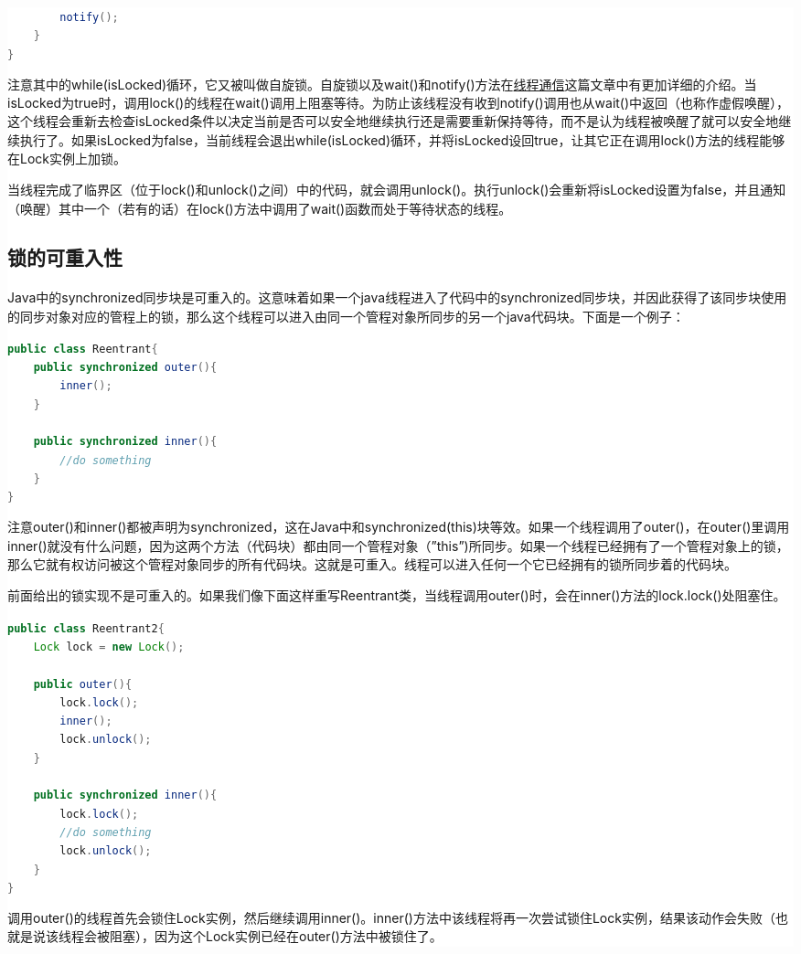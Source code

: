 ```java
		notify();
	}
}
```
注意其中的while(isLocked)循环，它又被叫做自旋锁。自旋锁以及wait()和notify()方法在[线程通信](./线程通信.md)这篇文章中有更加详细的介绍。当isLocked为true时，调用lock()的线程在wait()调用上阻塞等待。为防止该线程没有收到notify()调用也从wait()中返回（也称作虚假唤醒），这个线程会重新去检查isLocked条件以决定当前是否可以安全地继续执行还是需要重新保持等待，而不是认为线程被唤醒了就可以安全地继续执行了。如果isLocked为false，当前线程会退出while(isLocked)循环，并将isLocked设回true，让其它正在调用lock()方法的线程能够在Lock实例上加锁。

当线程完成了临界区（位于lock()和unlock()之间）中的代码，就会调用unlock()。执行unlock()会重新将isLocked设置为false，并且通知（唤醒）其中一个（若有的话）在lock()方法中调用了wait()函数而处于等待状态的线程。

## 锁的可重入性

Java中的synchronized同步块是可重入的。这意味着如果一个java线程进入了代码中的synchronized同步块，并因此获得了该同步块使用的同步对象对应的管程上的锁，那么这个线程可以进入由同一个管程对象所同步的另一个java代码块。下面是一个例子：
```java
public class Reentrant{
	public synchronized outer(){
		inner();
	}

	public synchronized inner(){
		//do something
	}
}
```
注意outer()和inner()都被声明为synchronized，这在Java中和synchronized(this)块等效。如果一个线程调用了outer()，在outer()里调用inner()就没有什么问题，因为这两个方法（代码块）都由同一个管程对象（”this”)所同步。如果一个线程已经拥有了一个管程对象上的锁，那么它就有权访问被这个管程对象同步的所有代码块。这就是可重入。线程可以进入任何一个它已经拥有的锁所同步着的代码块。

前面给出的锁实现不是可重入的。如果我们像下面这样重写Reentrant类，当线程调用outer()时，会在inner()方法的lock.lock()处阻塞住。
```java
public class Reentrant2{
	Lock lock = new Lock();

	public outer(){
		lock.lock();
		inner();
		lock.unlock();
	}

	public synchronized inner(){
		lock.lock();
		//do something
		lock.unlock();
	}
}
```
调用outer()的线程首先会锁住Lock实例，然后继续调用inner()。inner()方法中该线程将再一次尝试锁住Lock实例，结果该动作会失败（也就是说该线程会被阻塞），因为这个Lock实例已经在outer()方法中被锁住了。

